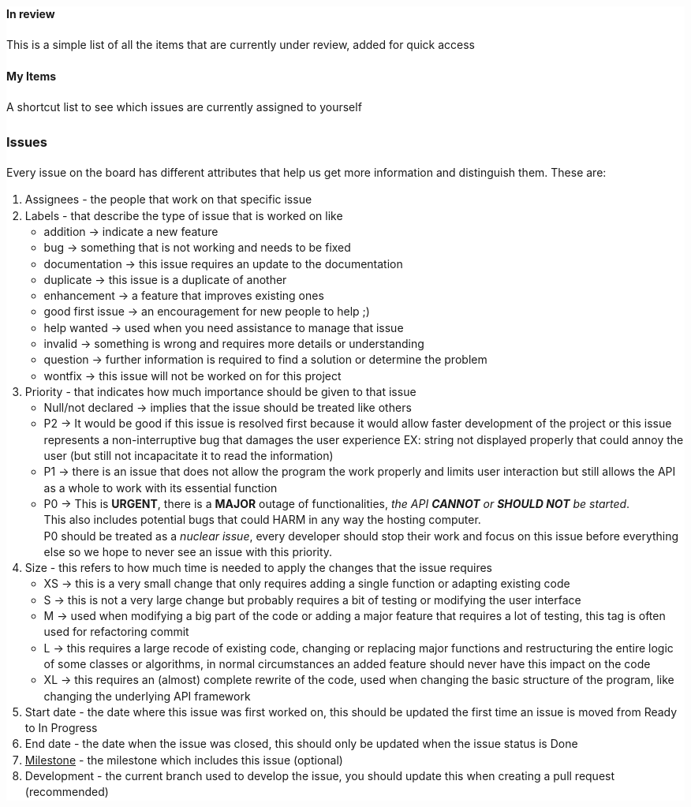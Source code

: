 #### In review
This is a simple list of all the items that are currently under review, added for quick access

#### My Items
A shortcut list to see which issues are currently assigned to yourself

### Issues
Every issue on the board has different attributes that help us get more information and distinguish them.
These are:
 1. Assignees - the people that work on that specific issue
 2. Labels - that describe the type of issue that is worked on like
    - addition -> indicate a new feature
    - bug -> something that is not working and needs to be fixed
    - documentation -> this issue requires an update to the documentation
    - duplicate -> this issue is a duplicate of another
    - enhancement -> a feature that improves existing ones
    - good first issue -> an encouragement for new people to help ;)
    - help wanted -> used when you need assistance to manage that issue
    - invalid -> something is wrong and requires more details or understanding
    - question -> further information is required to find a solution or determine the problem
    - wontfix -> this issue will not be worked on for this project
 3. Priority - that indicates how much importance should be given to that issue
    - Null/not declared -> implies that the issue should be treated like others
    - P2 -> It would be good if this issue is resolved first because it would allow faster development of the project or this issue represents a non-interruptive bug that damages the user experience
EX:  string not displayed properly that could annoy the user (but still not incapacitate it to read the information)
    - P1 -> there is an issue that does not allow the program the work properly and limits user interaction but still allows the API as a whole to work with its essential function
    - P0 -> This is **URGENT**, there is a **MAJOR** outage of functionalities, *the API **CANNOT** or **SHOULD NOT** be started*. \
    This also includes potential bugs that could HARM in any way the hosting computer. \
    P0 should be treated as a *nuclear issue*, every developer should stop their work and focus on this issue before everything else so we hope to never see an issue with this priority.
 4. Size - this refers to how much time is needed to apply the changes that the issue requires
    - XS -> this is a very small change that only requires adding a single function or adapting existing code
    - S -> this is not a very large change but probably requires a bit of testing or modifying the user interface
    - M -> used when modifying a big part of the code or adding a major feature that requires a lot of testing, this tag is often used for refactoring commit
    - L -> this requires a large recode of existing code, changing or replacing major functions and restructuring the entire logic of some classes or algorithms, in normal circumstances an added feature should never have this impact on the code
    - XL -> this requires an (almost) complete rewrite of the code, used when changing the basic structure of the program, like changing the underlying API framework
 5. Start date - the date where this issue was first worked on, this should be updated the first time an issue is moved from Ready to In Progress
 6. End date - the date when the issue was closed, this should only be updated when the issue status is Done
 7. [Milestone](#milestones) - the milestone which includes this issue (optional)
 8. Development - the current branch used to develop the issue, you should update this when creating a pull request (recommended)
 